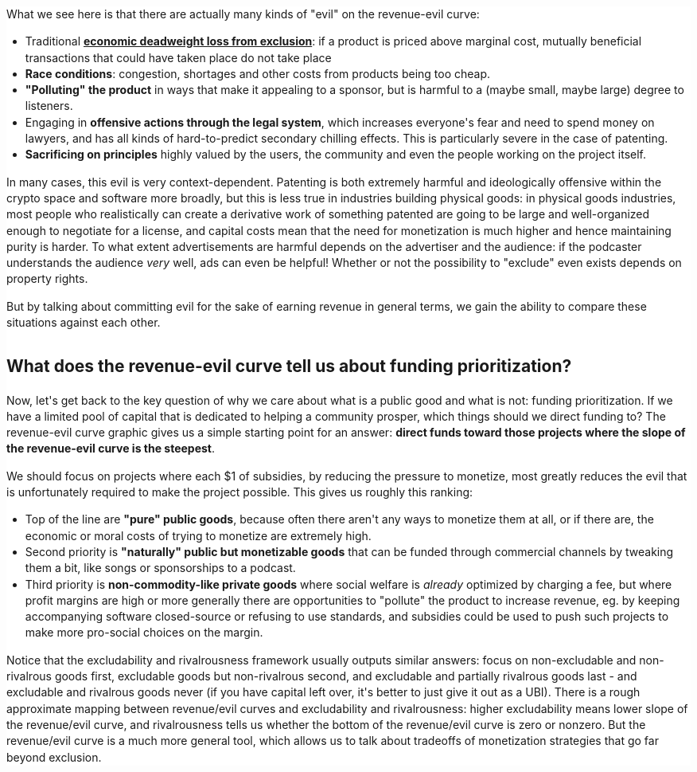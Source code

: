 
What we see here is that there are actually many kinds of "evil" on the revenue-evil curve:

* Traditional [**economic deadweight loss from exclusion**](https://en.wikipedia.org/wiki/Deadweight_loss): if a product is priced above marginal cost, mutually beneficial transactions that could have taken place do not take place
* **Race conditions**: congestion, shortages and other costs from products being too cheap.
* **"Polluting" the product** in ways that make it appealing to a sponsor, but is harmful to a (maybe small, maybe large) degree to listeners.
* Engaging in **offensive actions through the legal system**, which increases everyone's fear and need to spend money on lawyers, and has all kinds of hard-to-predict secondary chilling effects. This is particularly severe in the case of patenting.
* **Sacrificing on principles** highly valued by the users, the community and even the people working on the project itself.

In many cases, this evil is very context-dependent. Patenting is both extremely harmful and ideologically offensive within the crypto space and software more broadly, but this is less true in industries building physical goods: in physical goods industries, most people who realistically can create a derivative work of something patented are going to be large and well-organized enough to negotiate for a license, and capital costs mean that the need for monetization is much higher and hence maintaining purity is harder. To what extent advertisements are harmful depends on the advertiser and the audience: if the podcaster understands the audience _very_ well, ads can even be helpful! Whether or not the possibility to "exclude" even exists depends on property rights.

But by talking about committing evil for the sake of earning revenue in general terms, we gain the ability to compare these situations against each other.

## What does the revenue-evil curve tell us about funding prioritization?

Now, let's get back to the key question of why we care about what is a public good and what is not: funding prioritization. If we have a limited pool of capital that is dedicated to helping a community prosper, which things should we direct funding to? The revenue-evil curve graphic gives us a simple starting point for an answer: **direct funds toward those projects where the slope of the revenue-evil curve is the steepest**.

We should focus on projects where each $1 of subsidies, by reducing the pressure to monetize, most greatly reduces the evil that is unfortunately required to make the project possible. This gives us roughly this ranking:

* Top of the line are **"pure" public goods**, because often there aren't any ways to monetize them at all, or if there are, the economic or moral costs of trying to monetize are extremely high.
* Second priority is **"naturally" public but monetizable goods** that can be funded through commercial channels by tweaking them a bit, like songs or sponsorships to a podcast.
* Third priority is **non-commodity-like private goods** where social welfare is _already_ optimized by charging a fee, but where profit margins are high or more generally there are opportunities to "pollute" the product to increase revenue, eg. by keeping accompanying software closed-source or refusing to use standards, and subsidies could be used to push such projects to make more pro-social choices on the margin.

Notice that the excludability and rivalrousness framework usually outputs similar answers: focus on non-excludable and non-rivalrous goods first, excludable goods but non-rivalrous second, and excludable and partially rivalrous goods last - and excludable and rivalrous goods never (if you have capital left over, it's better to just give it out as a UBI). There is a rough approximate mapping between revenue/evil curves and excludability and rivalrousness: higher excludability means lower slope of the revenue/evil curve, and rivalrousness tells us whether the bottom of the revenue/evil curve is zero or nonzero. But the revenue/evil curve is a much more general tool, which allows us to talk about tradeoffs of monetization strategies that go far beyond exclusion.
